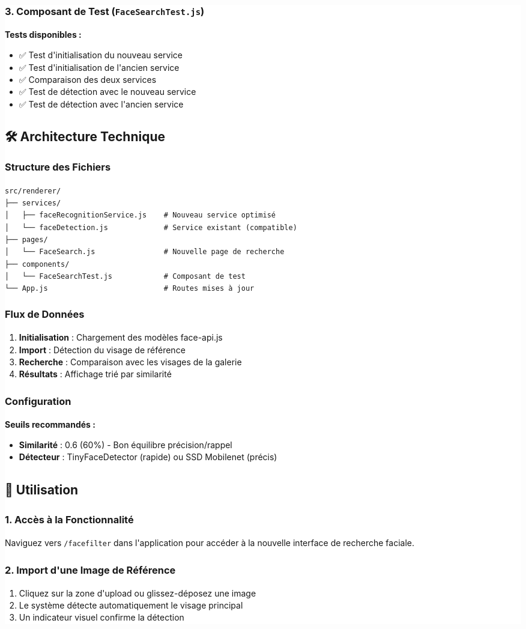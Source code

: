 ### 3. Composant de Test (`FaceSearchTest.js`)

**Tests disponibles :**
- ✅ Test d'initialisation du nouveau service
- ✅ Test d'initialisation de l'ancien service
- ✅ Comparaison des deux services
- ✅ Test de détection avec le nouveau service
- ✅ Test de détection avec l'ancien service

## 🛠️ Architecture Technique

### Structure des Fichiers

```
src/renderer/
├── services/
│   ├── faceRecognitionService.js    # Nouveau service optimisé
│   └── faceDetection.js             # Service existant (compatible)
├── pages/
│   └── FaceSearch.js                # Nouvelle page de recherche
├── components/
│   └── FaceSearchTest.js            # Composant de test
└── App.js                           # Routes mises à jour
```

### Flux de Données

1. **Initialisation** : Chargement des modèles face-api.js
2. **Import** : Détection du visage de référence
3. **Recherche** : Comparaison avec les visages de la galerie
4. **Résultats** : Affichage trié par similarité

### Configuration

**Seuils recommandés :**
- **Similarité** : 0.6 (60%) - Bon équilibre précision/rappel
- **Détecteur** : TinyFaceDetector (rapide) ou SSD Mobilenet (précis)

## 🎯 Utilisation

### 1. Accès à la Fonctionnalité

Naviguez vers `/facefilter` dans l'application pour accéder à la nouvelle interface de recherche faciale.

### 2. Import d'une Image de Référence

1. Cliquez sur la zone d'upload ou glissez-déposez une image
2. Le système détecte automatiquement le visage principal
3. Un indicateur visuel confirme la détection
